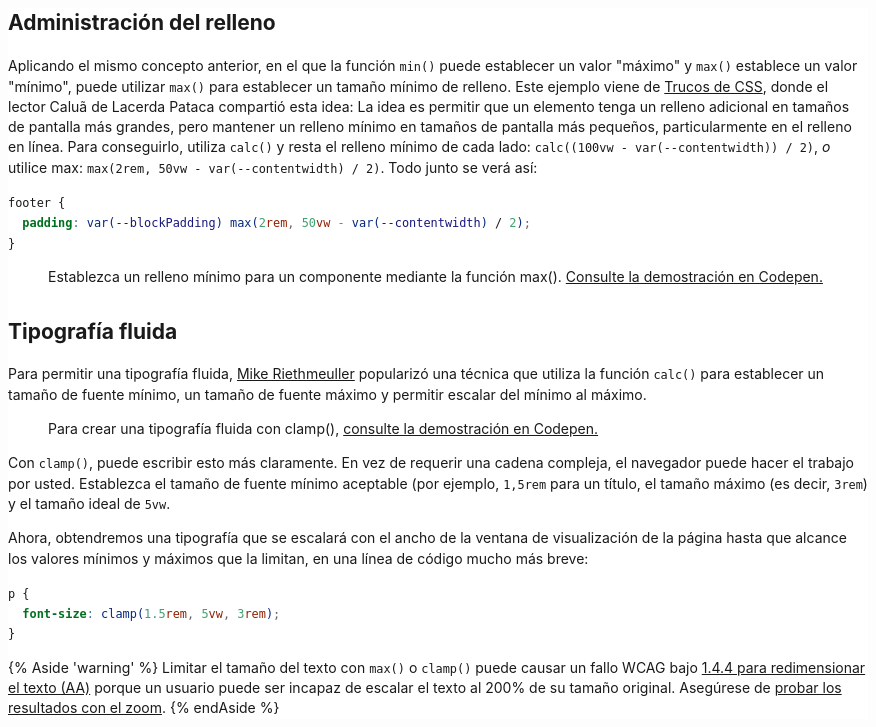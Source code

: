 ## Administración del relleno

Aplicando el mismo concepto anterior, en el que la función `min()` puede establecer un valor "máximo" y `max()` establece un valor "mínimo", puede utilizar `max()` para establecer un tamaño mínimo de relleno. Este ejemplo viene de [Trucos de CSS](https://css-tricks.com/using-max-for-an-inner-element-max-width/), donde el lector Caluã de Lacerda Pataca compartió esta idea: La idea es permitir que un elemento tenga un relleno adicional en tamaños de pantalla más grandes, pero mantener un relleno mínimo en tamaños de pantalla más pequeños, particularmente en el relleno en línea. Para conseguirlo, utiliza `calc()` y resta el relleno mínimo de cada lado: `calc((100vw - var(--contentwidth)) / 2)`, *o* utilice max: `max(2rem, 50vw - var(--contentwidth) / 2)`. Todo junto se verá así:

```css
footer {
  padding: var(--blockPadding) max(2rem, 50vw - var(--contentwidth) / 2);
}
```

<figure class="w-figure">
  <video controls autoplay loop muted class="w-screenshot">
    <source src="https://storage.googleapis.com/web-dev-assets/min-max-clamp/min-padding.mp4">
  </source></video>
  <figcaption class="w-figcaption">Establezca un relleno mínimo para un componente mediante la función max(). <a href="https://codepen.io/chriscoyier/pen/qBZqNKa">Consulte la demostración en Codepen.</a></figcaption></figure>

## Tipografía fluida

Para permitir una tipografía fluida, [Mike Riethmeuller](https://twitter.com/mikeriethmuller) popularizó una técnica que utiliza la función `calc()` para establecer un tamaño de fuente mínimo, un tamaño de fuente máximo y permitir escalar del mínimo al máximo.

<figure class="w-figure">
  <video controls autoplay loop muted class="w-screenshot">
    <source src="https://storage.googleapis.com/web-dev-assets/min-max-clamp/fliud-type.mp4">
  </source></video>
  <figcaption class="w-figcaption">Para crear una tipografía fluida con clamp(), <a href="https://codepen.io/una/pen/ExyYXaN">consulte la demostración en Codepen.</a><a href="https://codepen.io/una/pen/ExyYXaN"></a></figcaption></figure>

Con `clamp()`, puede escribir esto más claramente. En vez de requerir una cadena compleja, el navegador puede hacer el trabajo por usted. Establezca el tamaño de fuente mínimo aceptable (por ejemplo, `1,5rem` para un título, el tamaño máximo (es decir, `3rem`) y el tamaño ideal de `5vw`.

Ahora, obtendremos una tipografía que se escalará con el ancho de la ventana de visualización de la página hasta que alcance los valores mínimos y máximos que la limitan, en una línea de código mucho más breve:

```css
p {
  font-size: clamp(1.5rem, 5vw, 3rem);
}
```

{% Aside 'warning' %} Limitar el tamaño del texto con `max()` o `clamp()` puede causar un fallo WCAG bajo [1.4.4 para redimensionar el texto (AA)](https://www.w3.org/WAI/WCAG21/quickref/?showtechniques=144#resize-text) porque un usuario puede ser incapaz de escalar el texto al 200% de su tamaño original. Asegúrese de [probar los resultados con el zoom](https://adrianroselli.com/2019/12/responsive-type-and-zoom.html). {% endAside %}
